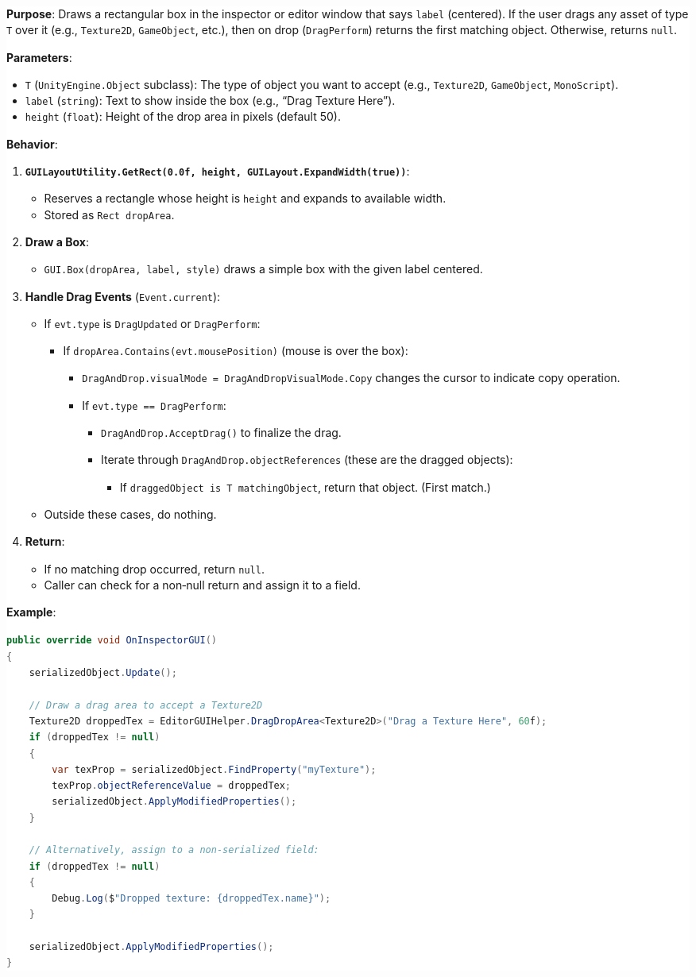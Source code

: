 **Purpose**:
Draws a rectangular box in the inspector or editor window that says `label` (centered). If the user drags any asset of type `T` over it (e.g., `Texture2D`, `GameObject`, etc.), then on drop (`DragPerform`) returns the first matching object. Otherwise, returns `null`.

**Parameters**:

* `T` (`UnityEngine.Object` subclass): The type of object you want to accept (e.g., `Texture2D`, `GameObject`, `MonoScript`).
* `label` (`string`): Text to show inside the box (e.g., “Drag Texture Here”).
* `height` (`float`): Height of the drop area in pixels (default 50).

**Behavior**:

1. **`GUILayoutUtility.GetRect(0.0f, height, GUILayout.ExpandWidth(true))`**:

   * Reserves a rectangle whose height is `height` and expands to available width.
   * Stored as `Rect dropArea`.

2. **Draw a Box**:

   * `GUI.Box(dropArea, label, style)` draws a simple box with the given label centered.

3. **Handle Drag Events** (`Event.current`):

   * If `evt.type` is `DragUpdated` or `DragPerform`:

     * If `dropArea.Contains(evt.mousePosition)` (mouse is over the box):

       * `DragAndDrop.visualMode = DragAndDropVisualMode.Copy` changes the cursor to indicate copy operation.
       * If `evt.type == DragPerform`:

         * `DragAndDrop.AcceptDrag()` to finalize the drag.
         * Iterate through `DragAndDrop.objectReferences` (these are the dragged objects):

           * If `draggedObject is T matchingObject`, return that object. (First match.)
   * Outside these cases, do nothing.

4. **Return**:

   * If no matching drop occurred, return `null`.
   * Caller can check for a non‐null return and assign it to a field.

**Example**:

```csharp
public override void OnInspectorGUI()
{
    serializedObject.Update();

    // Draw a drag area to accept a Texture2D
    Texture2D droppedTex = EditorGUIHelper.DragDropArea<Texture2D>("Drag a Texture Here", 60f);
    if (droppedTex != null)
    {
        var texProp = serializedObject.FindProperty("myTexture");
        texProp.objectReferenceValue = droppedTex;
        serializedObject.ApplyModifiedProperties();
    }

    // Alternatively, assign to a non‐serialized field:
    if (droppedTex != null)
    {
        Debug.Log($"Dropped texture: {droppedTex.name}");
    }

    serializedObject.ApplyModifiedProperties();
}
```
